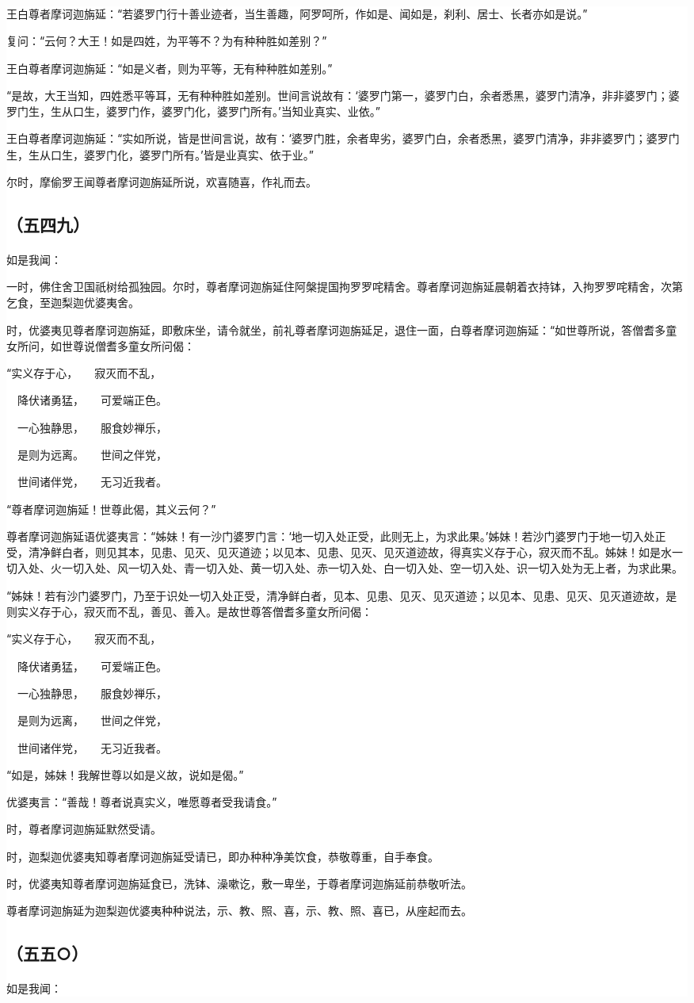 王白尊者摩诃迦旃延：“若婆罗门行十善业迹者，当生善趣，阿罗呵所，作如是、闻如是，刹利、居士、长者亦如是说。”

复问：“云何？大王！如是四姓，为平等不？为有种种胜如差别？”

王白尊者摩诃迦旃延：“如是义者，则为平等，无有种种胜如差别。”

“是故，大王当知，四姓悉平等耳，无有种种胜如差别。世间言说故有：‘婆罗门第一，婆罗门白，余者悉黑，婆罗门清净，非非婆罗门；婆罗门生，生从口生，婆罗门作，婆罗门化，婆罗门所有。’当知业真实、业依。”

王白尊者摩诃迦旃延：“实如所说，皆是世间言说，故有：‘婆罗门胜，余者卑劣，婆罗门白，余者悉黑，婆罗门清净，非非婆罗门；婆罗门生，生从口生，婆罗门化，婆罗门所有。’皆是业真实、依于业。”

尔时，摩偷罗王闻尊者摩诃迦旃延所说，欢喜随喜，作礼而去。

## （五四九）

如是我闻：

一时，佛住舍卫国祇树给孤独园。尔时，尊者摩诃迦旃延住阿槃提国拘罗罗咤精舍。尊者摩诃迦旃延晨朝着衣持钵，入拘罗罗咤精舍，次第乞食，至迦梨迦优婆夷舍。

时，优婆夷见尊者摩诃迦旃延，即敷床坐，请令就坐，前礼尊者摩诃迦旃延足，退住一面，白尊者摩诃迦旃延：“如世尊所说，答僧耆多童女所问，如世尊说僧耆多童女所问偈：

“实义存于心，　　寂灭而不乱，

　降伏诸勇猛，　　可爱端正色。

　一心独静思，　　服食妙禅乐，

　是则为远离。　　世间之伴党，

　世间诸伴党，　　无习近我者。

“尊者摩诃迦旃延！世尊此偈，其义云何？”

尊者摩诃迦旃延语优婆夷言：“姊妹！有一沙门婆罗门言：‘地一切入处正受，此则无上，为求此果。’姊妹！若沙门婆罗门于地一切入处正受，清净鲜白者，则见其本，见患、见灭、见灭道迹；以见本、见患、见灭、见灭道迹故，得真实义存于心，寂灭而不乱。姊妹！如是水一切入处、火一切入处、风一切入处、青一切入处、黄一切入处、赤一切入处、白一切入处、空一切入处、识一切入处为无上者，为求此果。

“姊妹！若有沙门婆罗门，乃至于识处一切入处正受，清净鲜白者，见本、见患、见灭、见灭道迹；以见本、见患、见灭、见灭道迹故，是则实义存于心，寂灭而不乱，善见、善入。是故世尊答僧耆多童女所问偈：

“实义存于心，　　寂灭而不乱，

　降伏诸勇猛，　　可爱端正色。

　一心独静思，　　服食妙禅乐，

　是则为远离，　　世间之伴党，

　世间诸伴党，　　无习近我者。

“如是，姊妹！我解世尊以如是义故，说如是偈。”

优婆夷言：“善哉！尊者说真实义，唯愿尊者受我请食。”

时，尊者摩诃迦旃延默然受请。

时，迦梨迦优婆夷知尊者摩诃迦旃延受请已，即办种种净美饮食，恭敬尊重，自手奉食。

时，优婆夷知尊者摩诃迦旃延食已，洗钵、澡嗽讫，敷一卑坐，于尊者摩诃迦旃延前恭敬听法。

尊者摩诃迦旃延为迦梨迦优婆夷种种说法，示、教、照、喜，示、教、照、喜已，从座起而去。

## （五五○）

如是我闻：
